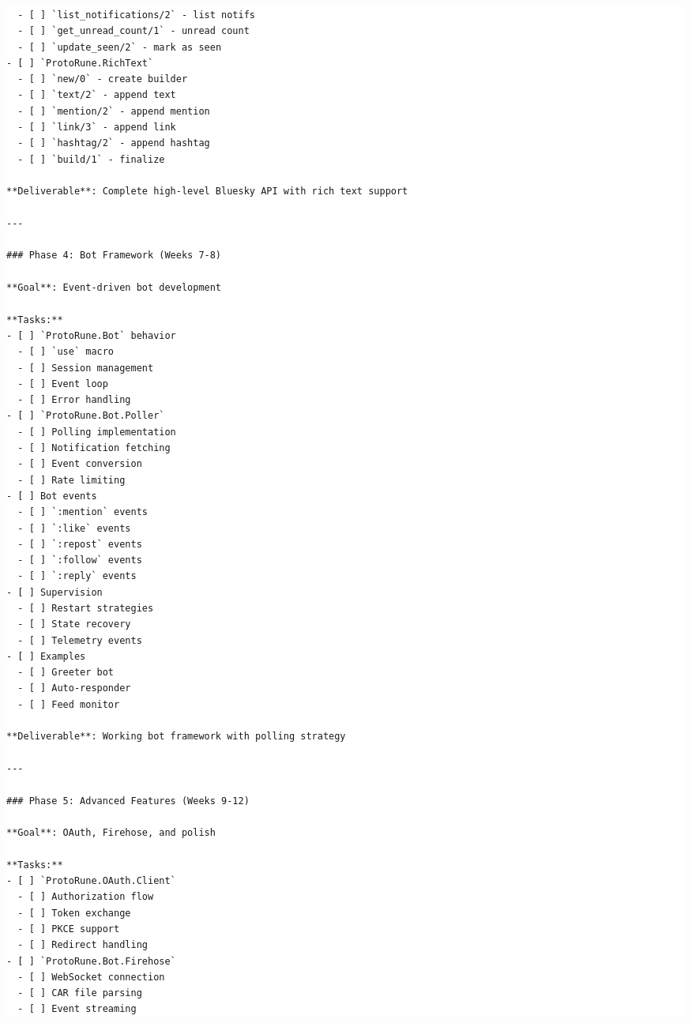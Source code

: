 ```
  - [ ] `list_notifications/2` - list notifs
  - [ ] `get_unread_count/1` - unread count
  - [ ] `update_seen/2` - mark as seen
- [ ] `ProtoRune.RichText`
  - [ ] `new/0` - create builder
  - [ ] `text/2` - append text
  - [ ] `mention/2` - append mention
  - [ ] `link/3` - append link
  - [ ] `hashtag/2` - append hashtag
  - [ ] `build/1` - finalize

**Deliverable**: Complete high-level Bluesky API with rich text support

---

### Phase 4: Bot Framework (Weeks 7-8)

**Goal**: Event-driven bot development

**Tasks:**
- [ ] `ProtoRune.Bot` behavior
  - [ ] `use` macro
  - [ ] Session management
  - [ ] Event loop
  - [ ] Error handling
- [ ] `ProtoRune.Bot.Poller`
  - [ ] Polling implementation
  - [ ] Notification fetching
  - [ ] Event conversion
  - [ ] Rate limiting
- [ ] Bot events
  - [ ] `:mention` events
  - [ ] `:like` events
  - [ ] `:repost` events
  - [ ] `:follow` events
  - [ ] `:reply` events
- [ ] Supervision
  - [ ] Restart strategies
  - [ ] State recovery
  - [ ] Telemetry events
- [ ] Examples
  - [ ] Greeter bot
  - [ ] Auto-responder
  - [ ] Feed monitor

**Deliverable**: Working bot framework with polling strategy

---

### Phase 5: Advanced Features (Weeks 9-12)

**Goal**: OAuth, Firehose, and polish

**Tasks:**
- [ ] `ProtoRune.OAuth.Client`
  - [ ] Authorization flow
  - [ ] Token exchange
  - [ ] PKCE support
  - [ ] Redirect handling
- [ ] `ProtoRune.Bot.Firehose`
  - [ ] WebSocket connection
  - [ ] CAR file parsing
  - [ ] Event streaming
```